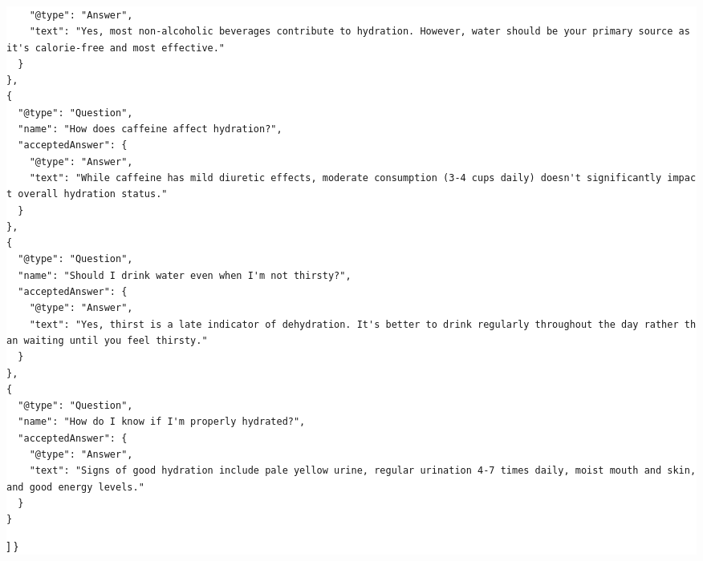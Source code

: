         "@type": "Answer",
        "text": "Yes, most non-alcoholic beverages contribute to hydration. However, water should be your primary source as it's calorie-free and most effective."
      }
    },
    {
      "@type": "Question",
      "name": "How does caffeine affect hydration?",
      "acceptedAnswer": {
        "@type": "Answer",
        "text": "While caffeine has mild diuretic effects, moderate consumption (3-4 cups daily) doesn't significantly impact overall hydration status."
      }
    },
    {
      "@type": "Question",
      "name": "Should I drink water even when I'm not thirsty?",
      "acceptedAnswer": {
        "@type": "Answer",
        "text": "Yes, thirst is a late indicator of dehydration. It's better to drink regularly throughout the day rather than waiting until you feel thirsty."
      }
    },
    {
      "@type": "Question",
      "name": "How do I know if I'm properly hydrated?",
      "acceptedAnswer": {
        "@type": "Answer",
        "text": "Signs of good hydration include pale yellow urine, regular urination 4-7 times daily, moist mouth and skin, and good energy levels."
      }
    }
  ]
}
</script>


<link rel="stylesheet" href="https://cdnjs.cloudflare.com/ajax/libs/font-awesome/6.4.0/css/all.min.css">

<style>
  /* Water Intake Calculator Styles */
  .calculator-container {
    padding: 20px;
    max-width: 1200px;
    margin: 0 auto;
  }

  .calculator-container h1 {
    color: var(--primary);
    text-align: center;
    margin-bottom: 15px;
    font-size: 2.5rem;
    border-bottom: 3px solid var(--primary);
    padding-bottom: 15px;
  }
